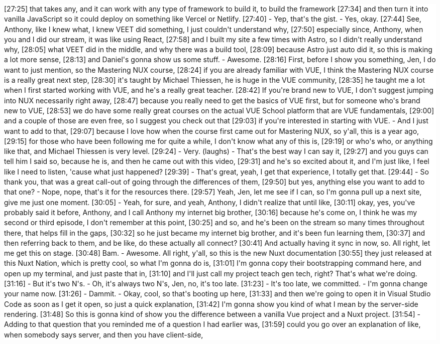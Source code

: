 [27:25] that takes any, and it can work with any type of framework to build it, to build the framework
[27:34] and then turn it into vanilla JavaScript so it could deploy on something like Vercel or Netlify.
[27:40] - Yep, that's the gist. - Yes, okay.
[27:44] See, Anthony, like I knew what, I knew VEET did something, I just couldn't understand why,
[27:50] especially since, Anthony, when you and I did our stream, it was like using React,
[27:58] and I built my site a few times with Astro, so I didn't really understand why,
[28:05] what VEET did in the middle, and why there was a build tool,
[28:09] because Astro just auto did it, so this is making a lot more sense,
[28:13] and Daniel's gonna show us some stuff. - Awesome.
[28:16] First, before I show you something, Jen, I do want to just mention, so the Mastering NUX course,
[28:24] if you are already familiar with VUE, I think the Mastering NUX course is a really great next step,
[28:30] it's taught by Michael Thiessen, he is huge in the VUE community,
[28:35] he taught me a lot when I first started working with VUE, and he's a really great teacher.
[28:42] If you're brand new to VUE, I don't suggest jumping into NUX necessarily right away,
[28:47] because you really need to get the basics of VUE first, but for someone who's brand new to VUE,
[28:53] we do have some really great courses on the actual VUE School platform that are VUE fundamentals,
[29:00] and a couple of those are even free, so I suggest you check out that
[29:03] if you're interested in starting with VUE. - And I just want to add to that,
[29:07] because I love how when the course first came out for Mastering NUX, so y'all, this is a year ago,
[29:15] for those who have been following me for quite a while, I don't know what any of this is,
[29:19] or who's who, or anything like that, and Michael Thiessen is very level.
[29:24] - Very. (laughs) - That's the best way I can say it,
[29:27] and you guys can tell him I said so, because he is, and then he came out with this video,
[29:31] and he's so excited about it, and I'm just like, I feel like I need to listen, 'cause what just happened?
[29:39] - That's great, yeah, I get that experience, I totally get that.
[29:44] - So thank you, that was a great call-out of going through the differences of them,
[29:50] but yes, anything else you want to add to that one? - Nope, nope, that's it for the resources there.
[29:57] Yeah, Jen, let me see if I can, so I'm gonna pull up a next site, give me just one moment.
[30:05] - Yeah, for sure, and yeah, Anthony, I didn't realize that until like,
[30:11] okay, yes, you've probably said it before, Anthony, and I call Anthony my internet big brother,
[30:16] because he's come on, I think he was my second or third episode, I don't remember at this point,
[30:25] and so, and he's been on the stream so many times throughout there, that helps fill in the gaps,
[30:32] so he just became my internet big brother, and it's been fun learning them,
[30:37] and then referring back to them, and be like, do these actually all connect?
[30:41] And actually having it sync in now, so. All right, let me get this on stage.
[30:48] Bam. - Awesome. All right, y'all, so this is the new Nuxt documentation
[30:55] they just released at this Nuxt Nation, which is pretty cool, so what I'm gonna do is,
[31:01] I'm gonna copy their bootstrapping command here, and open up my terminal, and just paste that in,
[31:10] and I'll just call my project teach gen tech, right? That's what we're doing.
[31:16] - But it's two N's. - Oh, it's always two N's, Jen, no, it's too late.
[31:23] - It's too late, we committed. - I'm gonna change your name now.
[31:26] - Dammit. - Okay, cool, so that's booting up here,
[31:33] and then we're going to open it in Visual Studio Code as soon as I get it open, so just a quick explanation,
[31:42] I'm gonna show you kind of what I mean by the server-side rendering.
[31:48] So this is gonna kind of show you the difference between a vanilla Vue project and a Nuxt project.
[31:54] - Adding to that question that you reminded me of a question I had earlier was,
[31:59] could you go over an explanation of like, when somebody says server, and then you have client-side,